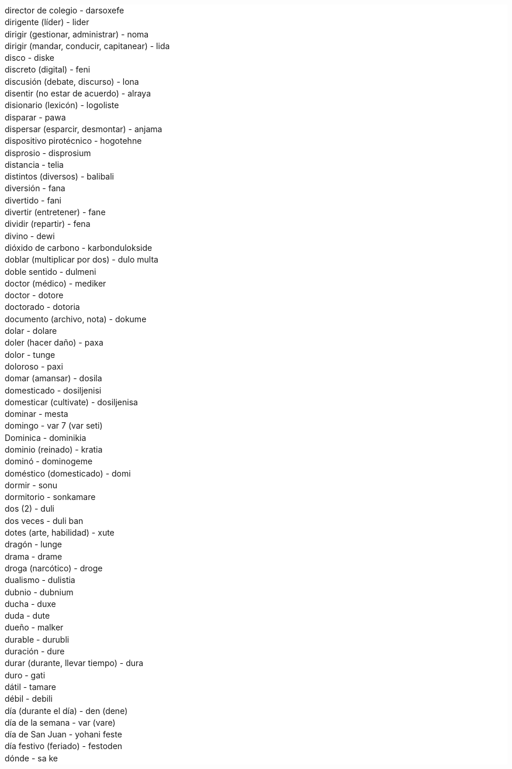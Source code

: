 director de colegio - darsoxefe  
dirigente (líder) - lider  
dirigir (gestionar, administrar) - noma  
dirigir (mandar, conducir, capitanear) - lida  
disco - diske  
discreto (digital) - feni  
discusión (debate, discurso) - lona  
disentir (no estar de acuerdo) - alraya  
disionario (lexicón) - logoliste  
disparar - pawa  
dispersar (esparcir, desmontar) - anjama  
dispositivo pirotécnico - hogotehne  
disprosio - disprosium  
distancia - telia  
distintos (diversos) - balibali  
diversión - fana  
divertido - fani  
divertir (entretener) - fane  
dividir (repartir) - fena  
divino - dewi  
dióxido de carbono - karbondulokside  
doblar (multiplicar por dos) - dulo multa  
doble sentido - dulmeni  
doctor (médico) - mediker  
doctor - dotore  
doctorado - dotoria  
documento (archivo, nota) - dokume  
dolar - dolare  
doler (hacer daño) - paxa  
dolor - tunge  
doloroso - paxi  
domar (amansar) - dosila  
domesticado - dosiljenisi  
domesticar (cultivate) - dosiljenisa  
dominar - mesta  
domingo - var 7 (var seti)  
Dominica - dominikia  
dominio (reinado) - kratia  
dominó - dominogeme  
doméstico (domesticado) - domi  
dormir - sonu  
dormitorio - sonkamare  
dos (2) - duli  
dos veces - duli ban  
dotes (arte, habilidad) - xute  
dragón - lunge  
drama - drame  
droga (narcótico) - droge  
dualismo - dulistia  
dubnio - dubnium  
ducha - duxe  
duda - dute  
dueño - malker  
durable - durubli  
duración - dure  
durar (durante, llevar tiempo) - dura  
duro - gati  
dátil - tamare  
débil - debili  
día (durante el día) - den (dene)  
día de la semana - var (vare)  
día de San Juan - yohani feste  
día festivo (feriado) - festoden  
dónde - sa ke  